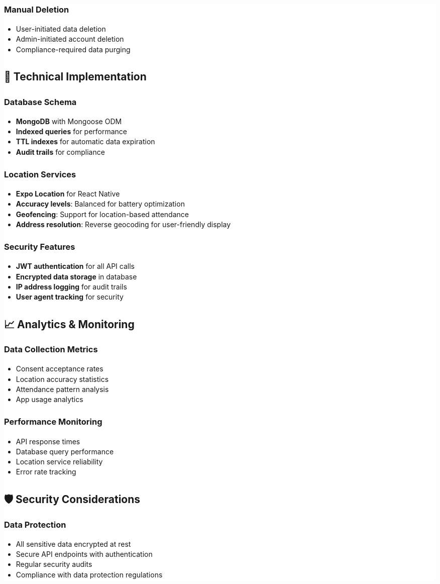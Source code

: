 ### Manual Deletion
- User-initiated data deletion
- Admin-initiated account deletion
- Compliance-required data purging

## 🔧 Technical Implementation

### Database Schema
- **MongoDB** with Mongoose ODM
- **Indexed queries** for performance
- **TTL indexes** for automatic data expiration
- **Audit trails** for compliance

### Location Services
- **Expo Location** for React Native
- **Accuracy levels**: Balanced for battery optimization
- **Geofencing**: Support for location-based attendance
- **Address resolution**: Reverse geocoding for user-friendly display

### Security Features
- **JWT authentication** for all API calls
- **Encrypted data storage** in database
- **IP address logging** for audit trails
- **User agent tracking** for security

## 📈 Analytics & Monitoring

### Data Collection Metrics
- Consent acceptance rates
- Location accuracy statistics
- Attendance pattern analysis
- App usage analytics

### Performance Monitoring
- API response times
- Database query performance
- Location service reliability
- Error rate tracking

## 🛡️ Security Considerations

### Data Protection
- All sensitive data encrypted at rest
- Secure API endpoints with authentication
- Regular security audits
- Compliance with data protection regulations
